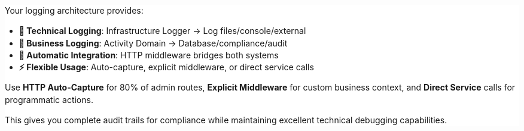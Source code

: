 Your logging architecture provides:

- **🔧 Technical Logging**: Infrastructure Logger → Log files/console/external
- **🏢 Business Logging**: Activity Domain → Database/compliance/audit
- **🌉 Automatic Integration**: HTTP middleware bridges both systems
- **⚡ Flexible Usage**: Auto-capture, explicit middleware, or direct service calls

Use **HTTP Auto-Capture** for 80% of admin routes, **Explicit Middleware** for custom business context, and **Direct Service** calls for programmatic actions.

This gives you complete audit trails for compliance while maintaining excellent technical debugging capabilities.
